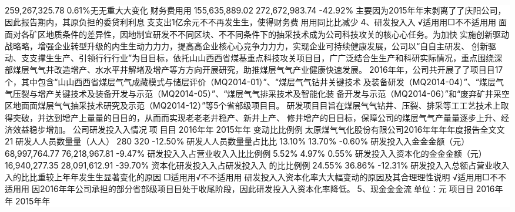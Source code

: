 259,267,325.78
0.61%⽆无重⼤大变化
财务费⽤用
155,635,889.02
272,672,983.74
-42.92%
主要因为2015年年末剥离了了庆阳公司，
因此报告期内，其原负担的委贷利利息
⽀支出1亿余元不不再发⽣生，使得财务费
⽤用同⽐比减少
4、研发投⼊入
√适⽤用□不不适⽤用
⾯面对各矿区地质条件的差异性，因地制宜研发不不同区块、不不同条件下的抽采技术成为公司科技攻关的核⼼心任务。为加快
实施创新驱动战略略，增强企业转型升级的内⽣生动⼒力力，提⾼高企业核⼼心竞争⼒力力，实现企业可持续健康发展，公司以“⾃自主研发、
创新驱动、⽀支撑⽣生产、引领⾏行行业”为⽬目标，依托⼭山⻄西省煤基重点科技攻关项⽬目，⼴广泛结合⽣生产和科研实际情况，重点围绕深
部煤层⽓气井改造增产、⽔水平井解堵及增产等⽅方向开展研究，助推煤层⽓气产业健康快速发展。
2016年年，公司共开展了了项⽬目17个，其中包含“⼭山⻄西省煤层⽓气成藏模式与储层评价（MQ2014-01）”、“煤层⽓气钻井关键技术
及装备研发（MQ2014-04）”、“煤层⽓气压裂与增产关键技术及装备开发与示范（MQ2014-05）”、“煤层⽓气排采技术及智能化装
备开发与示范（MQ2014-06）”和“废弃矿井采空区地⾯面煤层⽓气抽采技术研究及示范（MQ2014-12）”等5个省部级项⽬目。
研发项⽬目旨在煤层⽓气钻井、压裂、排采等⼯工艺技术上取得突破，并达到增产上量量的⽬目的，从⽽而实现⽼老老井稳产、新井上产、
修井增产的⽬目标，保障公司的煤层⽓气产量量逐步上升、经济效益稳步增加。
公司研发投⼊入情况
项
⽬目
2016年年
2015年年
变动⽐比例例
太原煤⽓气化股份有限公司2016年年年年度报告全⽂文
21
研发⼈人员数量量（⼈人）
280
320
-12.50%
研发⼈人员数量量占⽐比
13.10%
13.70%
-0.60%
研发投⼊入⾦金金额（元）
68,997,764.77
76,218,967.81
-9.47%
研发投⼊入占营业收⼊入⽐比例例
5.52%
4.97%
0.55%
研发投⼊入资本化的⾦金金额（元）
16,940,277.35
28,091,612.91
-39.70%
资本化研发投⼊入占研发投⼊入
的⽐比例例
24.55%
36.86%
-12.31%
研发投⼊入总额占营业收⼊入的⽐比重较上年年发⽣生显著变化的原因
□适⽤用√不不适⽤用
研发投⼊入资本化率⼤大幅变动的原因及其合理理性说明
√适⽤用□不不适⽤用
因2016年年公司承担的部分省部级项⽬目处于收尾阶段，因此研发投⼊入资本化率降低。
5、现⾦金金流
单位：元
项⽬目
2016年年
2015年年